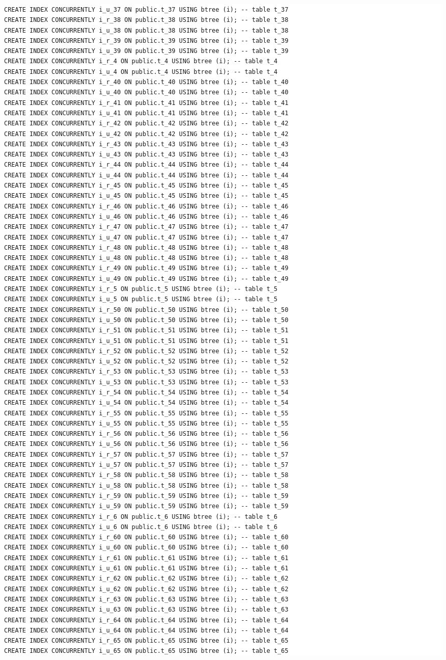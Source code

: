 ```
CREATE INDEX CONCURRENTLY i_u_37 ON public.t_37 USING btree (i); -- table t_37
CREATE INDEX CONCURRENTLY i_r_38 ON public.t_38 USING btree (i); -- table t_38
CREATE INDEX CONCURRENTLY i_u_38 ON public.t_38 USING btree (i); -- table t_38
CREATE INDEX CONCURRENTLY i_r_39 ON public.t_39 USING btree (i); -- table t_39
CREATE INDEX CONCURRENTLY i_u_39 ON public.t_39 USING btree (i); -- table t_39
CREATE INDEX CONCURRENTLY i_r_4 ON public.t_4 USING btree (i); -- table t_4
CREATE INDEX CONCURRENTLY i_u_4 ON public.t_4 USING btree (i); -- table t_4
CREATE INDEX CONCURRENTLY i_r_40 ON public.t_40 USING btree (i); -- table t_40
CREATE INDEX CONCURRENTLY i_u_40 ON public.t_40 USING btree (i); -- table t_40
CREATE INDEX CONCURRENTLY i_r_41 ON public.t_41 USING btree (i); -- table t_41
CREATE INDEX CONCURRENTLY i_u_41 ON public.t_41 USING btree (i); -- table t_41
CREATE INDEX CONCURRENTLY i_r_42 ON public.t_42 USING btree (i); -- table t_42
CREATE INDEX CONCURRENTLY i_u_42 ON public.t_42 USING btree (i); -- table t_42
CREATE INDEX CONCURRENTLY i_r_43 ON public.t_43 USING btree (i); -- table t_43
CREATE INDEX CONCURRENTLY i_u_43 ON public.t_43 USING btree (i); -- table t_43
CREATE INDEX CONCURRENTLY i_r_44 ON public.t_44 USING btree (i); -- table t_44
CREATE INDEX CONCURRENTLY i_u_44 ON public.t_44 USING btree (i); -- table t_44
CREATE INDEX CONCURRENTLY i_r_45 ON public.t_45 USING btree (i); -- table t_45
CREATE INDEX CONCURRENTLY i_u_45 ON public.t_45 USING btree (i); -- table t_45
CREATE INDEX CONCURRENTLY i_r_46 ON public.t_46 USING btree (i); -- table t_46
CREATE INDEX CONCURRENTLY i_u_46 ON public.t_46 USING btree (i); -- table t_46
CREATE INDEX CONCURRENTLY i_r_47 ON public.t_47 USING btree (i); -- table t_47
CREATE INDEX CONCURRENTLY i_u_47 ON public.t_47 USING btree (i); -- table t_47
CREATE INDEX CONCURRENTLY i_r_48 ON public.t_48 USING btree (i); -- table t_48
CREATE INDEX CONCURRENTLY i_u_48 ON public.t_48 USING btree (i); -- table t_48
CREATE INDEX CONCURRENTLY i_r_49 ON public.t_49 USING btree (i); -- table t_49
CREATE INDEX CONCURRENTLY i_u_49 ON public.t_49 USING btree (i); -- table t_49
CREATE INDEX CONCURRENTLY i_r_5 ON public.t_5 USING btree (i); -- table t_5
CREATE INDEX CONCURRENTLY i_u_5 ON public.t_5 USING btree (i); -- table t_5
CREATE INDEX CONCURRENTLY i_r_50 ON public.t_50 USING btree (i); -- table t_50
CREATE INDEX CONCURRENTLY i_u_50 ON public.t_50 USING btree (i); -- table t_50
CREATE INDEX CONCURRENTLY i_r_51 ON public.t_51 USING btree (i); -- table t_51
CREATE INDEX CONCURRENTLY i_u_51 ON public.t_51 USING btree (i); -- table t_51
CREATE INDEX CONCURRENTLY i_r_52 ON public.t_52 USING btree (i); -- table t_52
CREATE INDEX CONCURRENTLY i_u_52 ON public.t_52 USING btree (i); -- table t_52
CREATE INDEX CONCURRENTLY i_r_53 ON public.t_53 USING btree (i); -- table t_53
CREATE INDEX CONCURRENTLY i_u_53 ON public.t_53 USING btree (i); -- table t_53
CREATE INDEX CONCURRENTLY i_r_54 ON public.t_54 USING btree (i); -- table t_54
CREATE INDEX CONCURRENTLY i_u_54 ON public.t_54 USING btree (i); -- table t_54
CREATE INDEX CONCURRENTLY i_r_55 ON public.t_55 USING btree (i); -- table t_55
CREATE INDEX CONCURRENTLY i_u_55 ON public.t_55 USING btree (i); -- table t_55
CREATE INDEX CONCURRENTLY i_r_56 ON public.t_56 USING btree (i); -- table t_56
CREATE INDEX CONCURRENTLY i_u_56 ON public.t_56 USING btree (i); -- table t_56
CREATE INDEX CONCURRENTLY i_r_57 ON public.t_57 USING btree (i); -- table t_57
CREATE INDEX CONCURRENTLY i_u_57 ON public.t_57 USING btree (i); -- table t_57
CREATE INDEX CONCURRENTLY i_r_58 ON public.t_58 USING btree (i); -- table t_58
CREATE INDEX CONCURRENTLY i_u_58 ON public.t_58 USING btree (i); -- table t_58
CREATE INDEX CONCURRENTLY i_r_59 ON public.t_59 USING btree (i); -- table t_59
CREATE INDEX CONCURRENTLY i_u_59 ON public.t_59 USING btree (i); -- table t_59
CREATE INDEX CONCURRENTLY i_r_6 ON public.t_6 USING btree (i); -- table t_6
CREATE INDEX CONCURRENTLY i_u_6 ON public.t_6 USING btree (i); -- table t_6
CREATE INDEX CONCURRENTLY i_r_60 ON public.t_60 USING btree (i); -- table t_60
CREATE INDEX CONCURRENTLY i_u_60 ON public.t_60 USING btree (i); -- table t_60
CREATE INDEX CONCURRENTLY i_r_61 ON public.t_61 USING btree (i); -- table t_61
CREATE INDEX CONCURRENTLY i_u_61 ON public.t_61 USING btree (i); -- table t_61
CREATE INDEX CONCURRENTLY i_r_62 ON public.t_62 USING btree (i); -- table t_62
CREATE INDEX CONCURRENTLY i_u_62 ON public.t_62 USING btree (i); -- table t_62
CREATE INDEX CONCURRENTLY i_r_63 ON public.t_63 USING btree (i); -- table t_63
CREATE INDEX CONCURRENTLY i_u_63 ON public.t_63 USING btree (i); -- table t_63
CREATE INDEX CONCURRENTLY i_r_64 ON public.t_64 USING btree (i); -- table t_64
CREATE INDEX CONCURRENTLY i_u_64 ON public.t_64 USING btree (i); -- table t_64
CREATE INDEX CONCURRENTLY i_r_65 ON public.t_65 USING btree (i); -- table t_65
CREATE INDEX CONCURRENTLY i_u_65 ON public.t_65 USING btree (i); -- table t_65
```